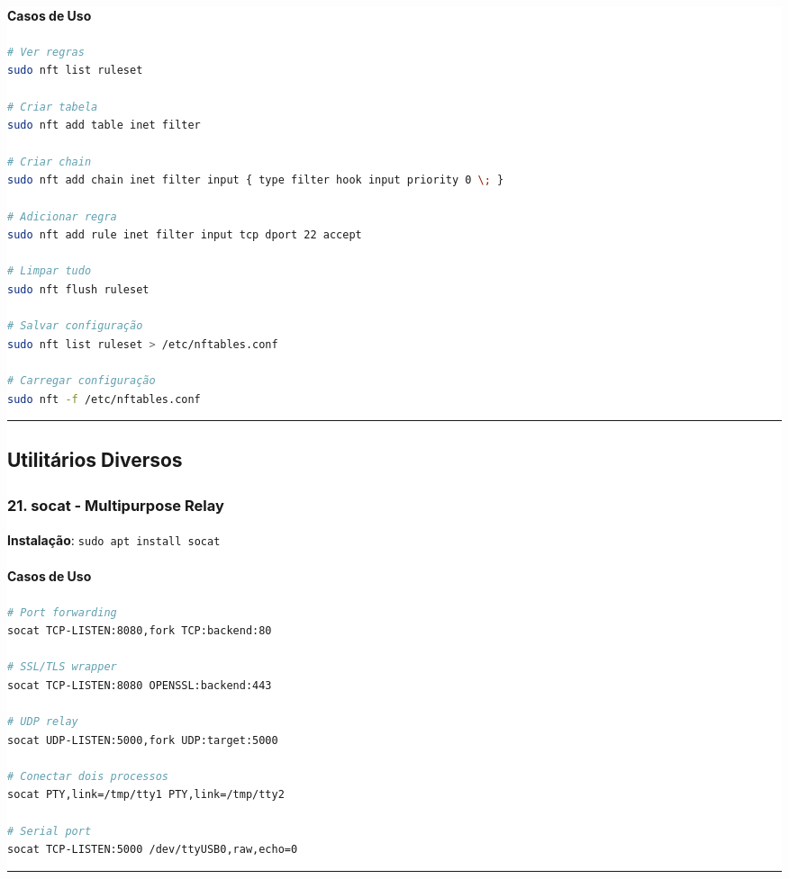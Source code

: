 #### Casos de Uso

```bash
# Ver regras
sudo nft list ruleset

# Criar tabela
sudo nft add table inet filter

# Criar chain
sudo nft add chain inet filter input { type filter hook input priority 0 \; }

# Adicionar regra
sudo nft add rule inet filter input tcp dport 22 accept

# Limpar tudo
sudo nft flush ruleset

# Salvar configuração
sudo nft list ruleset > /etc/nftables.conf

# Carregar configuração
sudo nft -f /etc/nftables.conf
```

---

## Utilitários Diversos

### 21. socat - Multipurpose Relay

**Instalação**: `sudo apt install socat`

#### Casos de Uso

```bash
# Port forwarding
socat TCP-LISTEN:8080,fork TCP:backend:80

# SSL/TLS wrapper
socat TCP-LISTEN:8080 OPENSSL:backend:443

# UDP relay
socat UDP-LISTEN:5000,fork UDP:target:5000

# Conectar dois processos
socat PTY,link=/tmp/tty1 PTY,link=/tmp/tty2

# Serial port
socat TCP-LISTEN:5000 /dev/ttyUSB0,raw,echo=0
```

---
